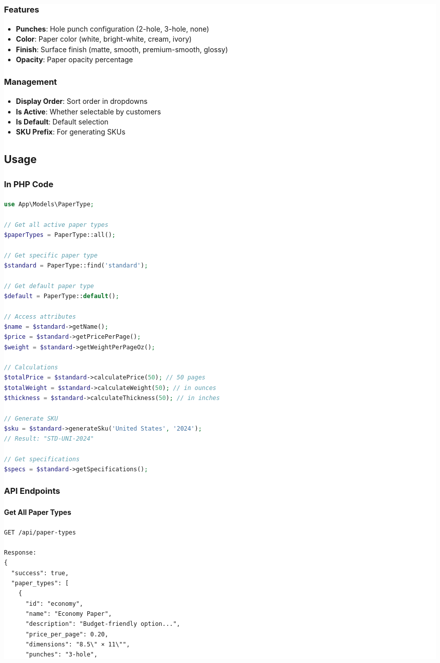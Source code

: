 ### Features
- **Punches**: Hole punch configuration (2-hole, 3-hole, none)
- **Color**: Paper color (white, bright-white, cream, ivory)
- **Finish**: Surface finish (matte, smooth, premium-smooth, glossy)
- **Opacity**: Paper opacity percentage

### Management
- **Display Order**: Sort order in dropdowns
- **Is Active**: Whether selectable by customers
- **Is Default**: Default selection
- **SKU Prefix**: For generating SKUs

## Usage

### In PHP Code

```php
use App\Models\PaperType;

// Get all active paper types
$paperTypes = PaperType::all();

// Get specific paper type
$standard = PaperType::find('standard');

// Get default paper type
$default = PaperType::default();

// Access attributes
$name = $standard->getName();
$price = $standard->getPricePerPage();
$weight = $standard->getWeightPerPageOz();

// Calculations
$totalPrice = $standard->calculatePrice(50); // 50 pages
$totalWeight = $standard->calculateWeight(50); // in ounces
$thickness = $standard->calculateThickness(50); // in inches

// Generate SKU
$sku = $standard->generateSku('United States', '2024');
// Result: "STD-UNI-2024"

// Get specifications
$specs = $standard->getSpecifications();
```

### API Endpoints

#### Get All Paper Types
```
GET /api/paper-types

Response:
{
  "success": true,
  "paper_types": [
    {
      "id": "economy",
      "name": "Economy Paper",
      "description": "Budget-friendly option...",
      "price_per_page": 0.20,
      "dimensions": "8.5\" × 11\"",
      "punches": "3-hole",
```